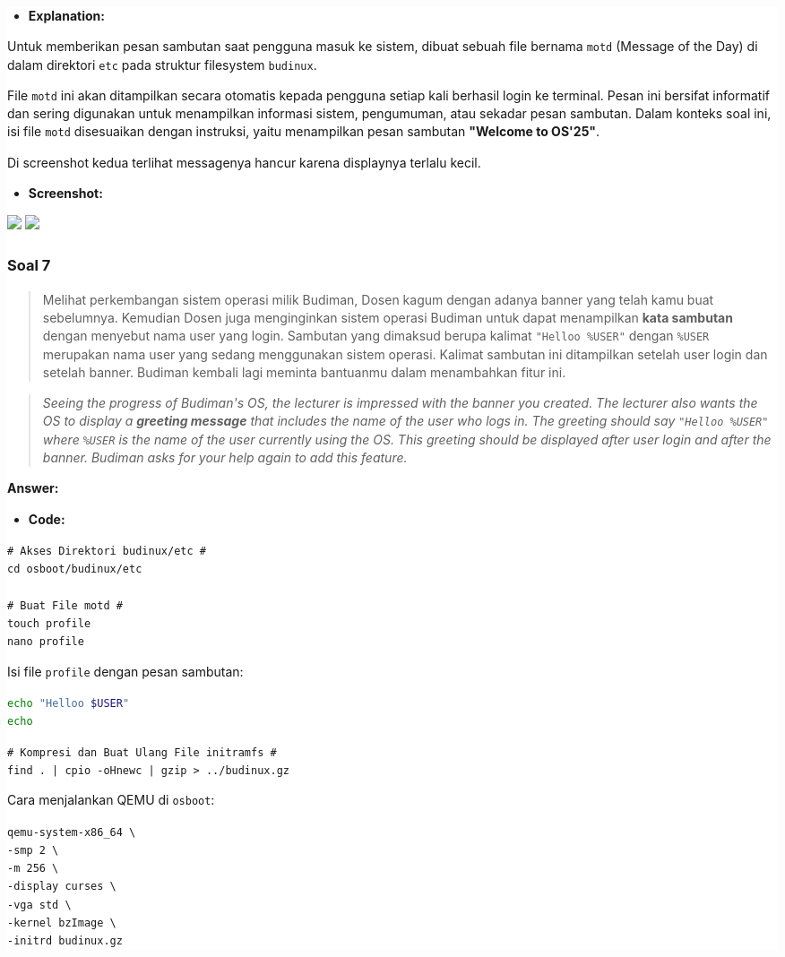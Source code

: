 ```
```

- **Explanation:**

Untuk memberikan pesan sambutan saat pengguna masuk ke sistem, dibuat sebuah file bernama `motd` (Message of the Day) di dalam direktori `etc` pada struktur filesystem `budinux`.

File `motd` ini akan ditampilkan secara otomatis kepada pengguna setiap kali berhasil login ke terminal. Pesan ini bersifat informatif dan sering digunakan untuk menampilkan informasi sistem, pengumuman, atau sekadar pesan sambutan. Dalam konteks soal ini, isi file `motd` disesuaikan dengan instruksi, yaitu menampilkan pesan sambutan **"Welcome to OS'25"**.

Di screenshot kedua terlihat messagenya hancur karena displaynya terlalu kecil.


- **Screenshot:**

<img src="https://github.com/user-attachments/assets/7fcceecc-a499-43fd-9d71-31644a955228">
<img src="https://github.com/user-attachments/assets/29786066-9aca-4a48-bc22-ccd4ce33b0aa">

### Soal 7

> Melihat perkembangan sistem operasi milik Budiman, Dosen kagum dengan adanya banner yang telah kamu buat sebelumnya. Kemudian Dosen juga menginginkan sistem operasi Budiman untuk dapat menampilkan **kata sambutan** dengan menyebut nama user yang login. Sambutan yang dimaksud berupa kalimat `"Helloo %USER"` dengan `%USER` merupakan nama user yang sedang menggunakan sistem operasi. Kalimat sambutan ini ditampilkan setelah user login dan setelah banner. Budiman kembali lagi meminta bantuanmu dalam menambahkan fitur ini.

> _Seeing the progress of Budiman's OS, the lecturer is impressed with the banner you created. The lecturer also wants the OS to display a **greeting message** that includes the name of the user who logs in. The greeting should say `"Helloo %USER"` where `%USER` is the name of the user currently using the OS. This greeting should be displayed after user login and after the banner. Budiman asks for your help again to add this feature._

**Answer:**

- **Code:**

```
# Akses Direktori budinux/etc #
cd osboot/budinux/etc

# Buat File motd #
touch profile
nano profile
```
Isi file `profile` dengan pesan sambutan:
``` bash
echo "Helloo $USER"
echo
```
```
# Kompresi dan Buat Ulang File initramfs #
find . | cpio -oHnewc | gzip > ../budinux.gz
```
Cara menjalankan QEMU di `osboot`:
```
qemu-system-x86_64 \
-smp 2 \
-m 256 \
-display curses \
-vga std \
-kernel bzImage \
-initrd budinux.gz
```
